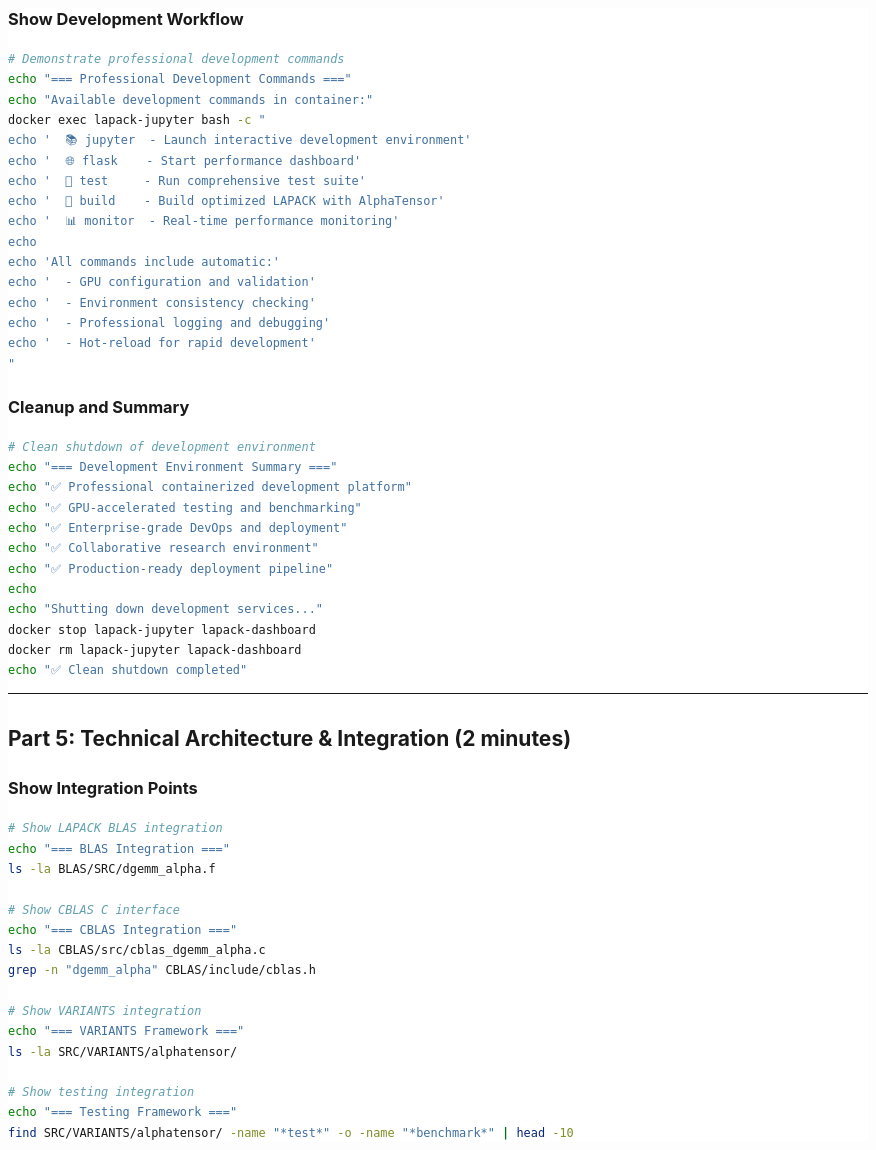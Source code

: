 ### Show Development Workflow
```bash
# Demonstrate professional development commands
echo "=== Professional Development Commands ==="
echo "Available development commands in container:"
docker exec lapack-jupyter bash -c "
echo '  📚 jupyter  - Launch interactive development environment'
echo '  🌐 flask    - Start performance dashboard'
echo '  🧪 test     - Run comprehensive test suite'
echo '  🔨 build    - Build optimized LAPACK with AlphaTensor'
echo '  📊 monitor  - Real-time performance monitoring'
echo
echo 'All commands include automatic:'
echo '  - GPU configuration and validation'
echo '  - Environment consistency checking'
echo '  - Professional logging and debugging'
echo '  - Hot-reload for rapid development'
"
```

### Cleanup and Summary
```bash
# Clean shutdown of development environment
echo "=== Development Environment Summary ==="
echo "✅ Professional containerized development platform"
echo "✅ GPU-accelerated testing and benchmarking"
echo "✅ Enterprise-grade DevOps and deployment"
echo "✅ Collaborative research environment"
echo "✅ Production-ready deployment pipeline"
echo
echo "Shutting down development services..."
docker stop lapack-jupyter lapack-dashboard
docker rm lapack-jupyter lapack-dashboard
echo "✅ Clean shutdown completed"
```

---

## Part 5: Technical Architecture & Integration (2 minutes)

### Show Integration Points
```bash
# Show LAPACK BLAS integration
echo "=== BLAS Integration ==="
ls -la BLAS/SRC/dgemm_alpha.f

# Show CBLAS C interface
echo "=== CBLAS Integration ==="
ls -la CBLAS/src/cblas_dgemm_alpha.c
grep -n "dgemm_alpha" CBLAS/include/cblas.h

# Show VARIANTS integration  
echo "=== VARIANTS Framework ==="
ls -la SRC/VARIANTS/alphatensor/

# Show testing integration  
echo "=== Testing Framework ==="
find SRC/VARIANTS/alphatensor/ -name "*test*" -o -name "*benchmark*" | head -10
```
